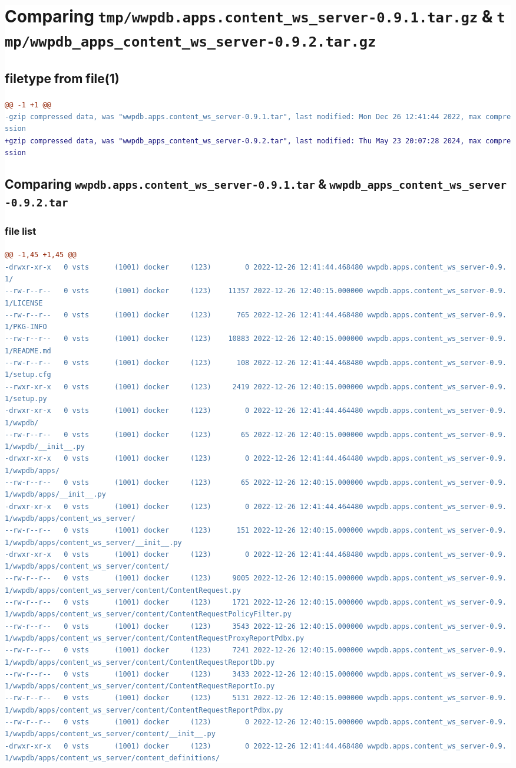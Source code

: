 # Comparing `tmp/wwpdb.apps.content_ws_server-0.9.1.tar.gz` & `tmp/wwpdb_apps_content_ws_server-0.9.2.tar.gz`

## filetype from file(1)

```diff
@@ -1 +1 @@
-gzip compressed data, was "wwpdb.apps.content_ws_server-0.9.1.tar", last modified: Mon Dec 26 12:41:44 2022, max compression
+gzip compressed data, was "wwpdb_apps_content_ws_server-0.9.2.tar", last modified: Thu May 23 20:07:28 2024, max compression
```

## Comparing `wwpdb.apps.content_ws_server-0.9.1.tar` & `wwpdb_apps_content_ws_server-0.9.2.tar`

### file list

```diff
@@ -1,45 +1,45 @@
-drwxr-xr-x   0 vsts      (1001) docker     (123)        0 2022-12-26 12:41:44.468480 wwpdb.apps.content_ws_server-0.9.1/
--rw-r--r--   0 vsts      (1001) docker     (123)    11357 2022-12-26 12:40:15.000000 wwpdb.apps.content_ws_server-0.9.1/LICENSE
--rw-r--r--   0 vsts      (1001) docker     (123)      765 2022-12-26 12:41:44.468480 wwpdb.apps.content_ws_server-0.9.1/PKG-INFO
--rw-r--r--   0 vsts      (1001) docker     (123)    10883 2022-12-26 12:40:15.000000 wwpdb.apps.content_ws_server-0.9.1/README.md
--rw-r--r--   0 vsts      (1001) docker     (123)      108 2022-12-26 12:41:44.468480 wwpdb.apps.content_ws_server-0.9.1/setup.cfg
--rwxr-xr-x   0 vsts      (1001) docker     (123)     2419 2022-12-26 12:40:15.000000 wwpdb.apps.content_ws_server-0.9.1/setup.py
-drwxr-xr-x   0 vsts      (1001) docker     (123)        0 2022-12-26 12:41:44.464480 wwpdb.apps.content_ws_server-0.9.1/wwpdb/
--rw-r--r--   0 vsts      (1001) docker     (123)       65 2022-12-26 12:40:15.000000 wwpdb.apps.content_ws_server-0.9.1/wwpdb/__init__.py
-drwxr-xr-x   0 vsts      (1001) docker     (123)        0 2022-12-26 12:41:44.464480 wwpdb.apps.content_ws_server-0.9.1/wwpdb/apps/
--rw-r--r--   0 vsts      (1001) docker     (123)       65 2022-12-26 12:40:15.000000 wwpdb.apps.content_ws_server-0.9.1/wwpdb/apps/__init__.py
-drwxr-xr-x   0 vsts      (1001) docker     (123)        0 2022-12-26 12:41:44.464480 wwpdb.apps.content_ws_server-0.9.1/wwpdb/apps/content_ws_server/
--rw-r--r--   0 vsts      (1001) docker     (123)      151 2022-12-26 12:40:15.000000 wwpdb.apps.content_ws_server-0.9.1/wwpdb/apps/content_ws_server/__init__.py
-drwxr-xr-x   0 vsts      (1001) docker     (123)        0 2022-12-26 12:41:44.468480 wwpdb.apps.content_ws_server-0.9.1/wwpdb/apps/content_ws_server/content/
--rw-r--r--   0 vsts      (1001) docker     (123)     9005 2022-12-26 12:40:15.000000 wwpdb.apps.content_ws_server-0.9.1/wwpdb/apps/content_ws_server/content/ContentRequest.py
--rw-r--r--   0 vsts      (1001) docker     (123)     1721 2022-12-26 12:40:15.000000 wwpdb.apps.content_ws_server-0.9.1/wwpdb/apps/content_ws_server/content/ContentRequestPolicyFilter.py
--rw-r--r--   0 vsts      (1001) docker     (123)     3543 2022-12-26 12:40:15.000000 wwpdb.apps.content_ws_server-0.9.1/wwpdb/apps/content_ws_server/content/ContentRequestProxyReportPdbx.py
--rw-r--r--   0 vsts      (1001) docker     (123)     7241 2022-12-26 12:40:15.000000 wwpdb.apps.content_ws_server-0.9.1/wwpdb/apps/content_ws_server/content/ContentRequestReportDb.py
--rw-r--r--   0 vsts      (1001) docker     (123)     3433 2022-12-26 12:40:15.000000 wwpdb.apps.content_ws_server-0.9.1/wwpdb/apps/content_ws_server/content/ContentRequestReportIo.py
--rw-r--r--   0 vsts      (1001) docker     (123)     5131 2022-12-26 12:40:15.000000 wwpdb.apps.content_ws_server-0.9.1/wwpdb/apps/content_ws_server/content/ContentRequestReportPdbx.py
--rw-r--r--   0 vsts      (1001) docker     (123)        0 2022-12-26 12:40:15.000000 wwpdb.apps.content_ws_server-0.9.1/wwpdb/apps/content_ws_server/content/__init__.py
-drwxr-xr-x   0 vsts      (1001) docker     (123)        0 2022-12-26 12:41:44.468480 wwpdb.apps.content_ws_server-0.9.1/wwpdb/apps/content_ws_server/content_definitions/
```